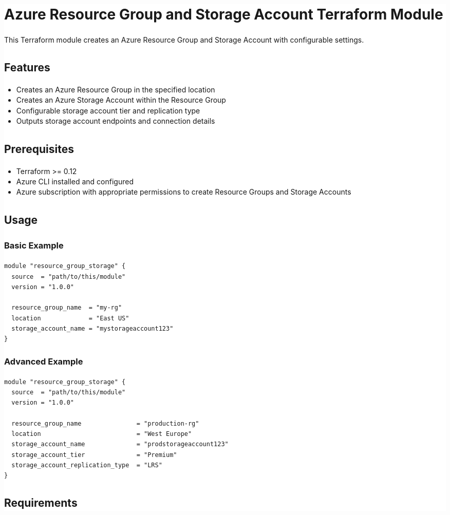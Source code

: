 # Azure Resource Group and Storage Account Terraform Module

This Terraform module creates an Azure Resource Group and Storage Account with configurable settings.

## Features

- Creates an Azure Resource Group in the specified location
- Creates an Azure Storage Account within the Resource Group
- Configurable storage account tier and replication type
- Outputs storage account endpoints and connection details

## Prerequisites

- Terraform >= 0.12
- Azure CLI installed and configured
- Azure subscription with appropriate permissions to create Resource Groups and Storage Accounts

## Usage

### Basic Example

```hcl
module "resource_group_storage" {
  source  = "path/to/this/module"
  version = "1.0.0"

  resource_group_name  = "my-rg"
  location             = "East US"
  storage_account_name = "mystorageaccount123"
}
```

### Advanced Example

```hcl
module "resource_group_storage" {
  source  = "path/to/this/module"
  version = "1.0.0"
  
  resource_group_name               = "production-rg"
  location                          = "West Europe"
  storage_account_name              = "prodstorageaccount123"
  storage_account_tier              = "Premium"
  storage_account_replication_type  = "LRS"
}
```

## Requirements
